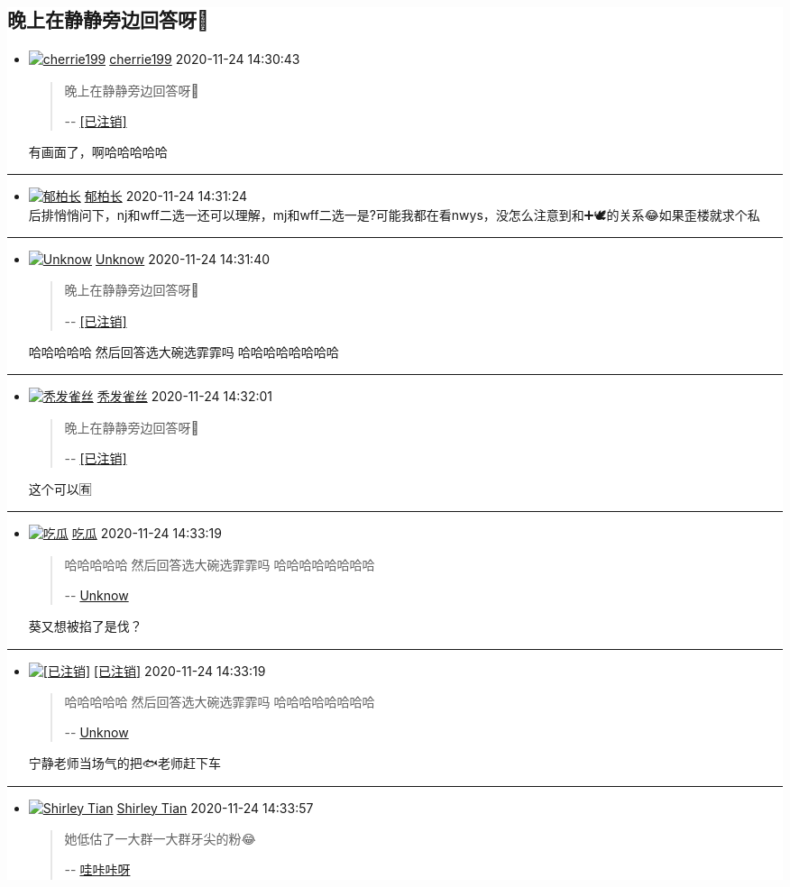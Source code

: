   晚上在静静旁边回答呀🤣  
---
* [![cherrie199](https://img3.doubanio.com/icon/u195510471-1.jpg)](https://www.douban.com/people/195510471/)    [cherrie199](https://www.douban.com/people/195510471/)    2020-11-24 14:30:43  
  >晚上在静静旁边回答呀🤣  
  >
  >-- [[已注销]](https://www.douban.com/people/219008874/)  
  
  有画面了，啊哈哈哈哈哈  
---
* [![郁柏长](https://img3.doubanio.com/icon/u218399032-1.jpg)](https://www.douban.com/people/218399032/)    [郁柏长](https://www.douban.com/people/218399032/)    2020-11-24 14:31:24  
  后排悄悄问下，nj和wff二选一还可以理解，mj和wff二选一是?可能我都在看nwys，没怎么注意到和➕🕊的关系😂如果歪楼就求个私  
---
* [![Unknow](https://img9.doubanio.com/icon/u219306324-4.jpg)](https://www.douban.com/people/219306324/)    [Unknow](https://www.douban.com/people/219306324/)    2020-11-24 14:31:40  
  >晚上在静静旁边回答呀🤣  
  >
  >-- [[已注销]](https://www.douban.com/people/219008874/)  
  
  哈哈哈哈哈 然后回答选大碗选霏霏吗 哈哈哈哈哈哈哈哈  
---
* [![秃发雀丝](https://img9.doubanio.com/icon/u3984012-5.jpg)](https://www.douban.com/people/3984012/)    [秃发雀丝](https://www.douban.com/people/3984012/)    2020-11-24 14:32:01  
  >晚上在静静旁边回答呀🤣  
  >
  >-- [[已注销]](https://www.douban.com/people/219008874/)  
  
  这个可以🈶️  
---
* [![吃瓜](https://img2.doubanio.com/icon/u219893584-2.jpg)](https://www.douban.com/people/219893584/)    [吃瓜](https://www.douban.com/people/219893584/)    2020-11-24 14:33:19  
  >哈哈哈哈哈 然后回答选大碗选霏霏吗 哈哈哈哈哈哈哈哈  
  >
  >-- [Unknow](https://www.douban.com/people/219306324/)  
  
  葵又想被掐了是伐？  
---
* [![[已注销]](https://img1.doubanio.com/icon/user_normal.jpg)](https://www.douban.com/people/219008874/)    [[已注销]](https://www.douban.com/people/219008874/)    2020-11-24 14:33:19  
  >哈哈哈哈哈 然后回答选大碗选霏霏吗 哈哈哈哈哈哈哈哈  
  >
  >-- [Unknow](https://www.douban.com/people/219306324/)  
  
  宁静老师当场气的把🐟老师赶下车  
---
* [![Shirley Tian](https://img2.doubanio.com/icon/u150047836-2.jpg)](https://www.douban.com/people/150047836/)    [Shirley Tian](https://www.douban.com/people/150047836/)    2020-11-24 14:33:57  
  >她低估了一大群一大群牙尖的粉😂  
  >
  >-- [哇咔咔呀](https://www.douban.com/people/213342632/)  
  